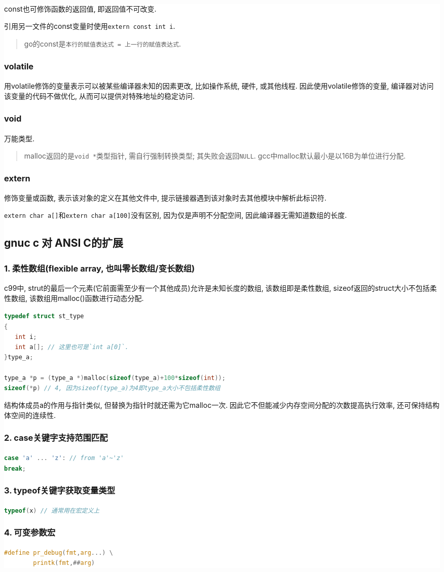 const也可修饰函数的返回值, 即返回值不可改变.

引用另一文件的const变量时使用`extern const int i`.

> go的const是`本行的赋值表达式 = 上一行的赋值表达式`.

### volatile
用volatile修饰的变量表示可以被某些编译器未知的因素更改, 比如操作系统, 硬件, 或其他线程. 因此使用volatile修饰的变量, 编译器对访问该变量的代码不做优化, 从而可以提供对特殊地址的稳定访问.

### void
万能类型.

> malloc返回的是`void *`类型指针, 需自行强制转换类型; 其失败会返回`NULL`. gcc中malloc默认最小是以16B为单位进行分配.

### extern
修饰变量或函数, 表示该对象的定义在其他文件中, 提示链接器遇到该对象时去其他模块中解析此标识符.

`extern char a[]`和`extern char a[100]`没有区别, 因为仅是声明不分配空间, 因此编译器无需知道数组的长度.

## gnuc c 对 ANSI C的扩展
### 1. 柔性数组(flexible array, 也叫零长数组/变长数组)
c99中, strut的最后一个元素(它前面需至少有一个其他成员)允许是未知长度的数组, 该数组即是柔性数组, sizeof返回的struct大小不包括柔性数组, 该数组用malloc()函数进行动态分配.

```c
typedef struct st_type
{
   int i;
   int a[]; // 这里也可是`int a[0]`.
}type_a;

type_a *p = (type_a *)malloc(sizeof(type_a)+100*sizeof(int));
sizeof(*p) // 4, 因为sizeof(type_a)为4即type_a大小不包括柔性数组
```

结构体成员a的作用与指针类似, 但替换为指针时就还需为它malloc一次. 因此它不但能减少内存空间分配的次数提高执行效率, 还可保持结构体空间的连续性.
### 2. case关键字支持范围匹配
```c
case 'a' ... 'z': // from 'a'~'z'
break;
```
### 3. typeof关键字获取变量类型
```c
typeof(x) // 通常用在宏定义上
```

### 4. 可变参数宏
```c
#define pr_debug(fmt,arg...) \
        printk(fmt,##arg) 
```
